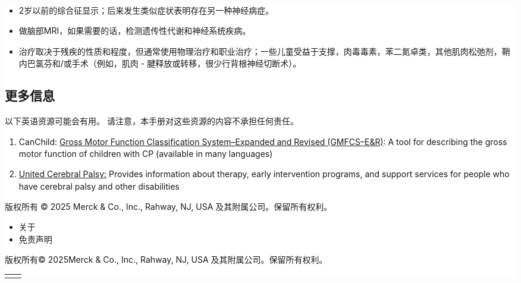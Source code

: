 - 2岁以前的综合征显示；后来发生类似症状表明存在另一种神经病症。

- 做脑部MRI，如果需要的话，检测遗传性代谢和神经系统疾病。

- 治疗取决于残疾的性质和程度，但通常使用物理治疗和职业治疗；一些儿童受益于支撑，肉毒毒素，苯二氮卓类，其他肌肉松弛剂，鞘内巴氯芬和/或手术（例如，肌肉 \- 腱释放或转移，很少行背根神经切断术）。


## 更多信息

以下英语资源可能会有用。 请注意，本手册对这些资源的内容不承担任何责任。

1. CanChild: [Gross Motor Function Classification System–Expanded and Revised (GMFCS–E&R)](https://canchild.ca/en/resources/42-gross-motor-function-classification-system-expanded-revised-gmfcs-e-r): A tool for describing the gross motor function of children with CP (available in many languages)

2. [United Cerebral Palsy:](http://www.ucp.org/) Provides information about therapy, early intervention programs, and support services for people who have cerebral palsy and other disabilities




版权所有 © 2025
Merck & Co., Inc., Rahway, NJ, USA 及其附属公司。保留所有权利。

- 关于
- 免责声明

版权所有© 2025Merck & Co., Inc., Rahway, NJ, USA 及其附属公司。保留所有权利。

|     |     |
| --- | --- |
|  |  |
